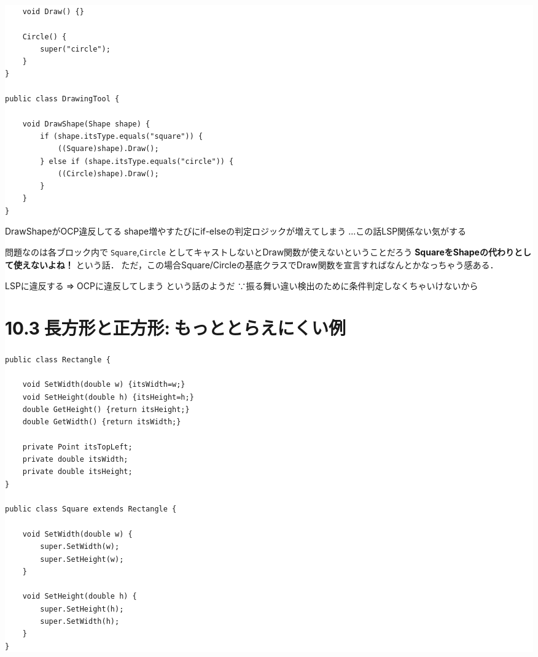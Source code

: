 ```
	void Draw() {}

	Circle() {
		super("circle");
	}
}

public class DrawingTool {

	void DrawShape(Shape shape) {
		if (shape.itsType.equals("square")) {
			((Square)shape).Draw();
		} else if (shape.itsType.equals("circle")) {
			((Circle)shape).Draw();
		}
	}
}
```

DrawShapeがOCP違反してる
shape増やすたびにif-elseの判定ロジックが増えてしまう
...この話LSP関係ない気がする

問題なのは各ブロック内で `Square`,`Circle` としてキャストしないとDraw関数が使えないということだろう
**SquareをShapeの代わりとして使えないよね！** という話．
ただ，この場合Square/Circleの基底クラスでDraw関数を宣言すればなんとかなっちゃう感ある．

LSPに違反する => OCPに違反してしまう という話のようだ
∵振る舞い違い検出のために条件判定しなくちゃいけないから

# 10.3 長方形と正方形: もっととらえにくい例

```
public class Rectangle {

	void SetWidth(double w) {itsWidth=w;}
	void SetHeight(double h) {itsHeight=h;}
	double GetHeight() {return itsHeight;}
	double GetWidth() {return itsWidth;}

	private Point itsTopLeft;
	private double itsWidth;
	private double itsHeight;
}

public class Square extends Rectangle {

    void SetWidth(double w) {
    	super.SetWidth(w);
    	super.SetHeight(w);
    }

    void SetHeight(double h) {
    	super.SetHeight(h);
    	super.SetWidth(h);
    }
}

```
